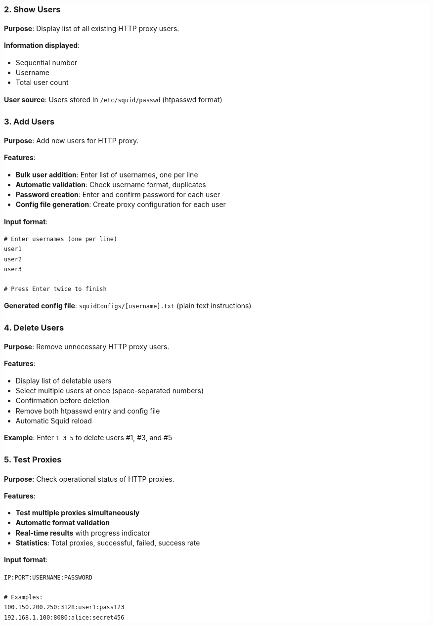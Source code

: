 ### 2. Show Users
**Purpose**: Display list of all existing HTTP proxy users.

**Information displayed**:
- Sequential number
- Username
- Total user count

**User source**: Users stored in `/etc/squid/passwd` (htpasswd format)

### 3. Add Users
**Purpose**: Add new users for HTTP proxy.

**Features**:
- **Bulk user addition**: Enter list of usernames, one per line
- **Automatic validation**: Check username format, duplicates
- **Password creation**: Enter and confirm password for each user
- **Config file generation**: Create proxy configuration for each user

**Input format**:
```
# Enter usernames (one per line)
user1
user2
user3

# Press Enter twice to finish
```

**Generated config file**: `squidConfigs/[username].txt` (plain text instructions)

### 4. Delete Users
**Purpose**: Remove unnecessary HTTP proxy users.

**Features**:
- Display list of deletable users
- Select multiple users at once (space-separated numbers)
- Confirmation before deletion
- Remove both htpasswd entry and config file
- Automatic Squid reload

**Example**: Enter `1 3 5` to delete users #1, #3, and #5

### 5. Test Proxies
**Purpose**: Check operational status of HTTP proxies.

**Features**:
- **Test multiple proxies simultaneously**
- **Automatic format validation**
- **Real-time results** with progress indicator
- **Statistics**: Total proxies, successful, failed, success rate

**Input format**:
```
IP:PORT:USERNAME:PASSWORD

# Examples:
100.150.200.250:3128:user1:pass123
192.168.1.100:8080:alice:secret456
```
